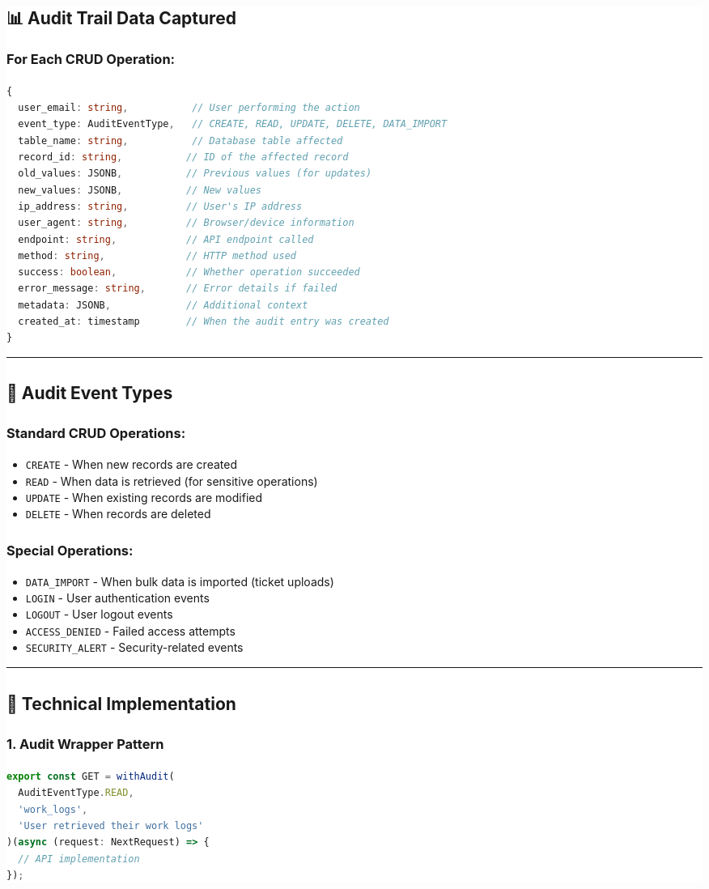 
## 📊 **Audit Trail Data Captured**

### **For Each CRUD Operation:**
```typescript
{
  user_email: string,           // User performing the action
  event_type: AuditEventType,   // CREATE, READ, UPDATE, DELETE, DATA_IMPORT
  table_name: string,           // Database table affected
  record_id: string,           // ID of the affected record
  old_values: JSONB,           // Previous values (for updates)
  new_values: JSONB,           // New values
  ip_address: string,          // User's IP address
  user_agent: string,          // Browser/device information
  endpoint: string,            // API endpoint called
  method: string,              // HTTP method used
  success: boolean,            // Whether operation succeeded
  error_message: string,       // Error details if failed
  metadata: JSONB,             // Additional context
  created_at: timestamp        // When the audit entry was created
}
```

---

## 🎯 **Audit Event Types**

### **Standard CRUD Operations:**
- `CREATE` - When new records are created
- `READ` - When data is retrieved (for sensitive operations)
- `UPDATE` - When existing records are modified
- `DELETE` - When records are deleted

### **Special Operations:**
- `DATA_IMPORT` - When bulk data is imported (ticket uploads)
- `LOGIN` - User authentication events
- `LOGOUT` - User logout events
- `ACCESS_DENIED` - Failed access attempts
- `SECURITY_ALERT` - Security-related events

---

## 🔧 **Technical Implementation**

### **1. Audit Wrapper Pattern**
```typescript
export const GET = withAudit(
  AuditEventType.READ,
  'work_logs',
  'User retrieved their work logs'
)(async (request: NextRequest) => {
  // API implementation
});
```

